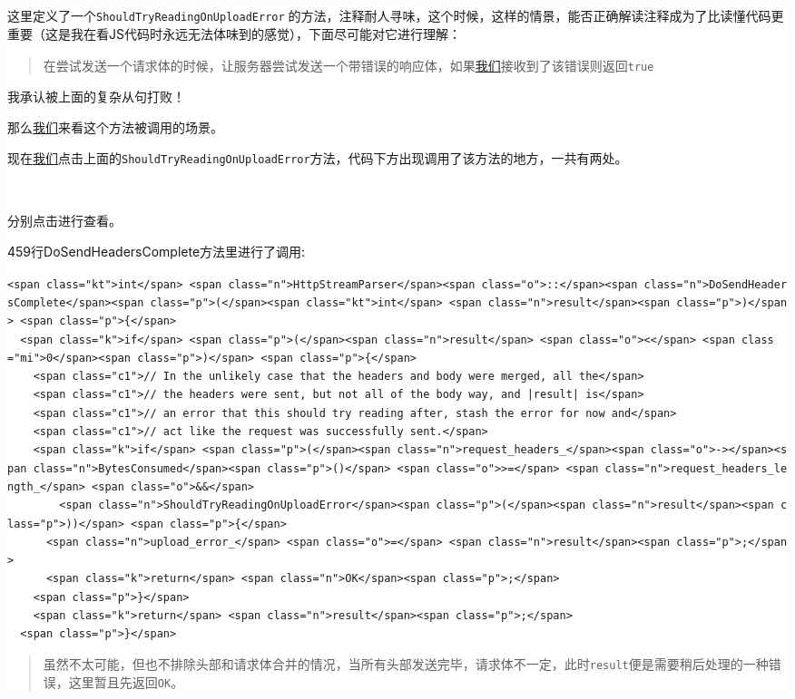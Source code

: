 这里定义了一个<code class="highlighter-rouge">ShouldTryReadingOnUploadError</code> 的方法，注释耐人寻味，这个时候，这样的情景，能否正确解读注释成为了比读懂代码更重要（这是我在看JS代码时永远无法体味到的感觉），下面尽可能对它进行理解：

> 在尝试发送一个请求体的时候，让服务器尝试发送一个带错误的响应体，如果[我们](https://www.w3cdoc.com)接收到了该错误则返回<code class="highlighter-rouge">true</code>

我承认被上面的复杂从句打败！

那么[我们](https://www.w3cdoc.com)来看这个方法被调用的场景。

现在[我们](https://www.w3cdoc.com)点击上面的<code class="highlighter-rouge">ShouldTryReadingOnUploadError</code>方法，代码下方出现调用了该方法的地方，一共有两处。

<img src="https://haomou.oss-cn-beijing.aliyuncs.com/upload/2020/03/call.jpg?x-oss-process=image/quality,q_10/resize,m_lfit,w_200" data-src="https://haomou.oss-cn-beijing.aliyuncs.com/upload/2020/03/call.jpg?x-oss-process=image/format,webp" alt="" />

分别点击进行查看。

459行DoSendHeadersComplete方法里进行了调用:

<div class="language-cpp highlighter-rouge">
  <div class="highlight">
    <pre class="highlight"><code>&lt;span class="kt">int&lt;/span> &lt;span class="n">HttpStreamParser&lt;/span>&lt;span class="o">::&lt;/span>&lt;span class="n">DoSendHeadersComplete&lt;/span>&lt;span class="p">(&lt;/span>&lt;span class="kt">int&lt;/span> &lt;span class="n">result&lt;/span>&lt;span class="p">)&lt;/span> &lt;span class="p">{&lt;/span>
  &lt;span class="k">if&lt;/span> &lt;span class="p">(&lt;/span>&lt;span class="n">result&lt;/span> &lt;span class="o">&lt;&lt;/span> &lt;span class="mi">0&lt;/span>&lt;span class="p">)&lt;/span> &lt;span class="p">{&lt;/span>
    &lt;span class="c1">// In the unlikely case that the headers and body were merged, all the&lt;/span>
    &lt;span class="c1">// the headers were sent, but not all of the body way, and |result| is&lt;/span>
    &lt;span class="c1">// an error that this should try reading after, stash the error for now and&lt;/span>
    &lt;span class="c1">// act like the request was successfully sent.&lt;/span>
    &lt;span class="k">if&lt;/span> &lt;span class="p">(&lt;/span>&lt;span class="n">request_headers_&lt;/span>&lt;span class="o">-&gt;&lt;/span>&lt;span class="n">BytesConsumed&lt;/span>&lt;span class="p">()&lt;/span> &lt;span class="o">&gt;=&lt;/span> &lt;span class="n">request_headers_length_&lt;/span> &lt;span class="o">&&&lt;/span>
        &lt;span class="n">ShouldTryReadingOnUploadError&lt;/span>&lt;span class="p">(&lt;/span>&lt;span class="n">result&lt;/span>&lt;span class="p">))&lt;/span> &lt;span class="p">{&lt;/span>
      &lt;span class="n">upload_error_&lt;/span> &lt;span class="o">=&lt;/span> &lt;span class="n">result&lt;/span>&lt;span class="p">;&lt;/span>
      &lt;span class="k">return&lt;/span> &lt;span class="n">OK&lt;/span>&lt;span class="p">;&lt;/span>
    &lt;span class="p">}&lt;/span>
    &lt;span class="k">return&lt;/span> &lt;span class="n">result&lt;/span>&lt;span class="p">;&lt;/span>
  &lt;span class="p">}&lt;/span>
</code></pre>
  </div>
</div>

> 虽然不太可能，但也不排除头部和请求体合并的情况，当所有头部发送完毕，请求体不一定，此时<code class="highlighter-rouge">result</code>便是需要稍后处理的一种错误，这里暂且先返回<code class="highlighter-rouge">OK</code>。
